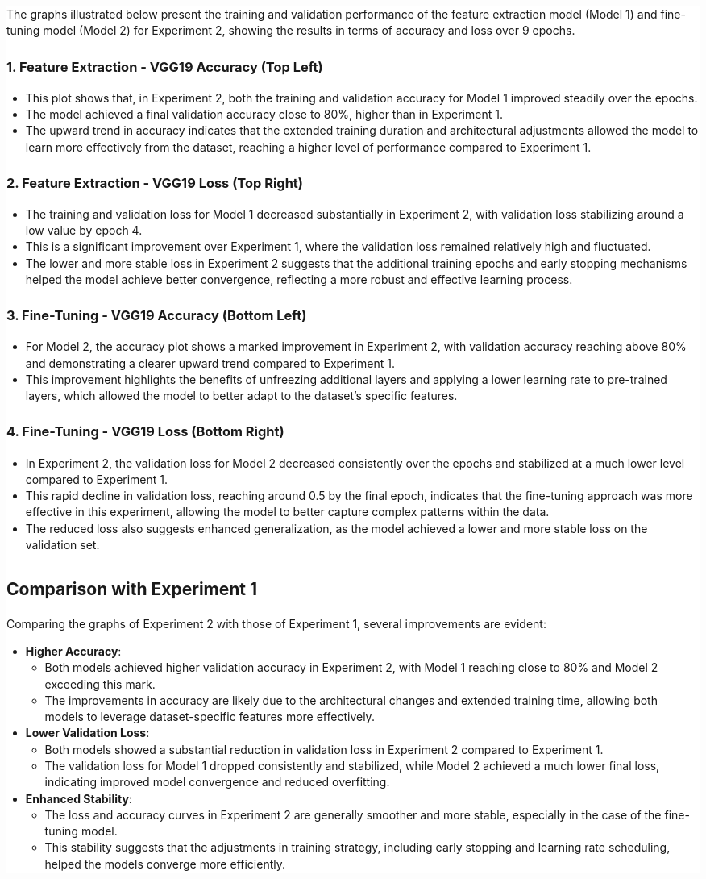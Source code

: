 The graphs illustrated below present the training and validation performance of the feature extraction model (Model 1) and fine-tuning model (Model 2) for Experiment 2, showing the results in terms of accuracy and loss over 9 epochs.

### 1. Feature Extraction - VGG19 Accuracy (Top Left)

- This plot shows that, in Experiment 2, both the training and validation accuracy for Model 1 improved steadily over the epochs.
- The model achieved a final validation accuracy close to 80%, higher than in Experiment 1.
- The upward trend in accuracy indicates that the extended training duration and architectural adjustments allowed the model to learn more effectively from the dataset, reaching a higher level of performance compared to Experiment 1.

### 2. Feature Extraction - VGG19 Loss (Top Right)

- The training and validation loss for Model 1 decreased substantially in Experiment 2, with validation loss stabilizing around a low value by epoch 4.
- This is a significant improvement over Experiment 1, where the validation loss remained relatively high and fluctuated.
- The lower and more stable loss in Experiment 2 suggests that the additional training epochs and early stopping mechanisms helped the model achieve better convergence, reflecting a more robust and effective learning process.

### 3. Fine-Tuning - VGG19 Accuracy (Bottom Left)

- For Model 2, the accuracy plot shows a marked improvement in Experiment 2, with validation accuracy reaching above 80% and demonstrating a clearer upward trend compared to Experiment 1.
- This improvement highlights the benefits of unfreezing additional layers and applying a lower learning rate to pre-trained layers, which allowed the model to better adapt to the dataset’s specific features.

### 4. Fine-Tuning - VGG19 Loss (Bottom Right)

- In Experiment 2, the validation loss for Model 2 decreased consistently over the epochs and stabilized at a much lower level compared to Experiment 1.
- This rapid decline in validation loss, reaching around 0.5 by the final epoch, indicates that the fine-tuning approach was more effective in this experiment, allowing the model to better capture complex patterns within the data.
- The reduced loss also suggests enhanced generalization, as the model achieved a lower and more stable loss on the validation set.

## Comparison with Experiment 1

Comparing the graphs of Experiment 2 with those of Experiment 1, several improvements are evident:

- **Higher Accuracy**:
  - Both models achieved higher validation accuracy in Experiment 2, with Model 1 reaching close to 80% and Model 2 exceeding this mark.
  - The improvements in accuracy are likely due to the architectural changes and extended training time, allowing both models to leverage dataset-specific features more effectively.
- **Lower Validation Loss**:
  - Both models showed a substantial reduction in validation loss in Experiment 2 compared to Experiment 1.
  - The validation loss for Model 1 dropped consistently and stabilized, while Model 2 achieved a much lower final loss, indicating improved model convergence and reduced overfitting.
- **Enhanced Stability**:
  - The loss and accuracy curves in Experiment 2 are generally smoother and more stable, especially in the case of the fine-tuning model.
  - This stability suggests that the adjustments in training strategy, including early stopping and learning rate scheduling, helped the models converge more efficiently.
